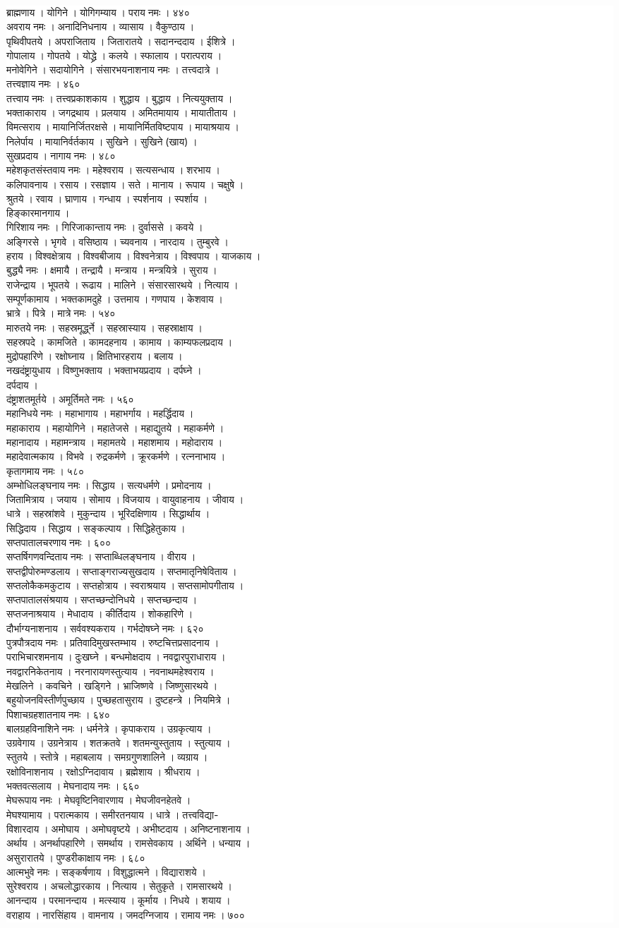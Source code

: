 ब्राह्मणाय । योगिने । योगिगम्याय । पराय नमः । ४४०  
अवराय नमः । अनादिनिधनाय । व्यासाय । वैकुण्ठाय ।  
पृथिवीपतये । अपराजिताय । जितारातये । सदानन्ददाय । ईशित्रे ।  
गोपालाय । गोपतये । योद्ध्रे । कलये । स्फालाय । परात्पराय ।  
मनोवेगिने । सदायोगिने । संसारभयनाशनाय नमः । तत्त्वदात्रे ।  
तत्त्वज्ञाय नमः । ४६०  
तत्त्वाय नमः । तत्त्वप्रकाशकाय । शुद्धाय । बुद्धाय । नित्ययुक्ताय ।  
भक्ताकाराय । जगद्रथाय । प्रलयाय । अमितमायाय । मायातीताय ।  
विमत्सराय । मायानिर्जितरक्षसे । मायानिर्मितविष्टपाय । मायाश्रयाय ।  
निलेर्पाय । मायानिर्वर्तकाय । सुखिने । सुखिने (खाय) ।  
सुखप्रदाय । नागाय नमः । ४८०  
महेशकृतसंस्तवाय नमः । महेश्वराय । सत्यसन्धाय । शरभाय ।  
कलिपावनाय । रसाय । रसज्ञाय । सते । मानाय । रूपाय । चक्षुषे ।  
श्रुतये । रवाय । घ्राणाय । गन्धाय । स्पर्शनाय । स्पर्शाय ।  
हिङ्कारमानगाय ।  
गिरिशाय नमः । गिरिजाकान्ताय नमः । दुर्वाससे । कवये ।  
अङ्गिरसे । भृगवे । वसिष्ठाय । च्यवनाय । नारदाय । तुम्बुरवे ।  
हराय । विश्वक्षेत्राय । विश्वबीजाय । विश्वनेत्राय । विश्वपाय । याजकाय ।  
बुद्ध्यै नमः । क्षमायै । तन्द्रायै । मन्त्राय । मन्त्रयित्रे । सुराय ।  
राजेन्द्राय । भूपतये । रूढाय । मालिने । संसारसारथये । नित्याय ।  
सम्पूर्णकामाय । भक्तकामदुहे । उत्तमाय । गणपाय । केशवाय ।  
भ्रात्रे । पित्रे । मात्रे नमः । ५४०  
मारुतये नमः । सहस्रमूर्द्ध्ने । सहस्रास्याय । सहस्राक्षाय ।  
सहस्रपदे । कामजिते । कामदहनाय । कामाय । काम्यफलप्रदाय ।  
मुद्रोपहारिणे । रक्षोघ्नाय । क्षितिभारहराय । बलाय ।  
नखदंष्ट्रायुधाय । विष्णुभक्ताय । भक्ताभयप्रदाय । दर्पघ्ने ।  
दर्पदाय ।  
दंष्ट्राशतमूर्तये । अमूर्तिमते नमः । ५६०  
महानिधये नमः । महाभागाय । महाभर्गाय । महर्द्धिदाय ।  
महाकाराय । महायोगिने । महातेजसे । महाद्युतये । महाकर्मणे ।  
महानादाय । महामन्त्राय । महामतये । महाशमाय । महोदाराय ।  
महादेवात्मकाय । विभवे । रुद्रकर्मणे । क्रूरकर्मणे । रत्ननाभाय ।  
कृतागमाय नमः । ५८०  
अम्भोधिलङ्घनाय नमः । सिद्धाय । सत्यधर्मणे । प्रमोदनाय ।  
जितामित्राय । जयाय । सोमाय । विजयाय । वायुवाहनाय । जीवाय ।  
धात्रे । सहस्रांशवे । मुकुन्दाय । भूरिदक्षिणाय । सिद्धार्थाय ।  
सिद्धिदाय । सिद्धाय । सङ्कल्पाय । सिद्धिहेतुकाय ।  
सप्तपातालचरणाय नमः । ६००  
सप्तर्षिगणवन्दिताय नमः । सप्ताब्धिलङ्घनाय । वीराय ।  
सप्तद्वीपोरुमण्डलाय । सप्ताङ्गराज्यसुखदाय । सप्तमातृनिषेविताय ।  
सप्तलोकैकमकुटाय । सप्तहोत्राय । स्वराश्रयाय । सप्तसामोपगीताय ।  
सप्तपातालसंश्रयाय । सप्तच्छन्दोनिधये । सप्तच्छन्दाय ।  
सप्तजनाश्रयाय । मेधादाय । कीर्तिदाय । शोकहारिणे ।  
दौर्भाग्यनाशनाय । सर्ववश्यकराय । गर्भदोषघ्ने नमः । ६२०  
पुत्रपौत्रदाय नमः । प्रतिवादिमुखस्तम्भाय । रुष्टचित्तप्रसादनाय ।  
पराभिचारशमनाय । दुःखघ्ने । बन्धमोक्षदाय । नवद्वारपुराधाराय ।  
नवद्वारनिकेतनाय । नरनारायणस्तुत्याय । नवनाथमहेश्वराय ।  
मेखलिने । कवचिने । खड्गिने । भ्राजिष्णवे । जिष्णुसारथये ।  
बहुयोजनविस्तीर्णपुच्छाय । पुच्छहतासुराय । दुष्टहन्त्रे । नियमित्रे ।  
पिशाचग्रहशातनाय नमः । ६४०  
बालग्रहविनाशिने नमः । धर्मनेत्रे । कृपाकराय । उग्रकृत्याय ।  
उग्रवेगाय । उग्रनेत्राय । शतक्रतवे । शतमन्युस्तुताय । स्तुत्याय ।  
स्तुतये । स्तोत्रे । महाबलाय । समग्रगुणशालिने । व्यग्राय ।  
रक्षोविनाशनाय । रक्षोऽग्निदावाय । ब्रह्मेशाय । श्रीधराय ।  
भक्तवत्सलाय । मेघनादाय नमः । ६६०  
मेघरूपाय नमः । मेघवृष्टिनिवारणाय । मेघजीवनहेतवे ।  
मेघश्यामाय । परात्मकाय । समीरतनयाय । धात्रे । तत्त्वविद्या-  
विशारदाय । अमोघाय । अमोघवृष्टये । अभीष्टदाय । अनिष्टनाशनाय ।  
अर्थाय । अनर्थापहारिणे । समर्थाय । रामसेवकाय । अर्थिने । धन्याय ।  
असुरारातये । पुण्डरीकाक्षाय नमः । ६८०  
आत्मभुवे नमः । सङ्कर्षणाय । विशुद्धात्मने । विद्याराशये ।  
सुरेश्वराय । अचलोद्धारकाय । नित्याय । सेतुकृते । रामसारथये ।  
आनन्दाय । परमानन्दाय । मत्स्याय । कूर्माय । निधये । शयाय ।  
वराहाय । नारसिंहाय । वामनाय । जमदग्निजाय । रामाय नमः । ७००  